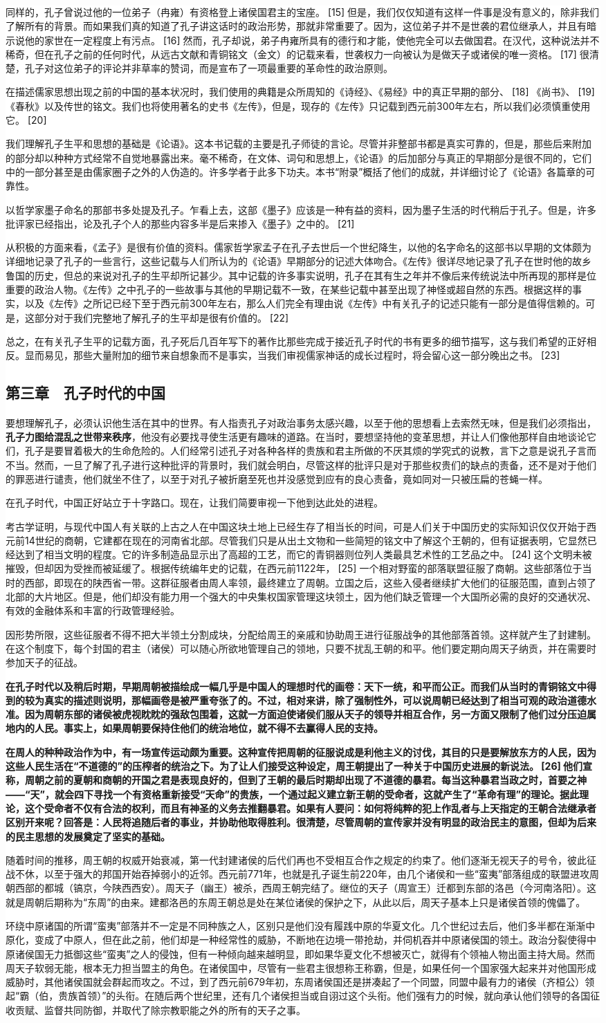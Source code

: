 同样的，孔子曾说过他的一位弟子（冉雍）有资格登上诸侯国君主的宝座。 [15] 但是，我们仅仅知道有这样一件事是没有意义的，除非我们了解所有的背景。而如果我们真的知道了孔子讲这话时的政治形势，那就非常重要了。因为，这位弟子并不是世袭的君位继承人，并且有暗示说他的家世在一定程度上有污点。 [16] 然而，孔子却说，弟子冉雍所具有的德行和才能，使他完全可以去做国君。在汉代，这种说法并不稀奇，但在孔子之前的任何时代，从远古文献和青铜铭文（金文）的记载来看，世袭权力一向被认为是做天子或诸侯的唯一资格。 [17] 很清楚，孔子对这位弟子的评论并非草率的赞词，而是宣布了一项最重要的革命性的政治原则。

在描述儒家思想出现之前的中国的基本状况时，我们使用的典籍是众所周知的《诗经》、《易经》中的真正早期的部分、 [18] 《尚书》、 [19] 《春秋》以及传世的铭文。我们也将使用著名的史书《左传》，但是，现存的《左传》只记载到西元前300年左右，所以我们必须慎重使用它。 [20]

我们理解孔子生平和思想的基础是《论语》。这本书记载的主要是孔子师徒的言论。尽管并非整部书都是真实可靠的，但是，那些后来附加的部分却以种种方式经常不自觉地暴露出来。毫不稀奇，在文体、词句和思想上，《论语》的后加部分与真正的早期部分是很不同的，它们中的一部分甚至是由儒家圈子之外的人伪造的。许多学者于此多下功夫。本书“附录”概括了他们的成就，并详细讨论了《论语》各篇章的可靠性。

以哲学家墨子命名的那部书多处提及孔子。乍看上去，这部《墨子》应该是一种有益的资料，因为墨子生活的时代稍后于孔子。但是，许多批评家已经指出，论及孔子个人的那些内容多半是后来掺入《墨子》之中的。 [21]

从积极的方面来看，《孟子》是很有价值的资料。儒家哲学家孟子在孔子去世后一个世纪降生，以他的名字命名的这部书以早期的文体颇为详细地记录了孔子的一些言行，这些记载与人们所认为的《论语》早期部分的记述大体吻合。《左传》很详尽地记录了孔子在世时他的故乡鲁国的历史，但总的来说对孔子的生平却所记甚少。其中记载的许多事实说明，孔子在其有生之年并不像后来传统说法中所再现的那样是位重要的政治人物。《左传》之中孔子的一些故事与其他的早期记载不一致，在某些记载中甚至出现了神怪或超自然的东西。根据这样的事实，以及《左传》之所记已经下至于西元前300年左右，那么人们完全有理由说《左传》中有关孔子的记述只能有一部分是值得信赖的。可是，这部分对于我们完整地了解孔子的生平却是很有价值的。 [22]

总之，在有关孔子生平的记载方面，孔子死后几百年写下的著作比那些完成于接近孔子时代的书有更多的细节描写，这与我们希望的正好相反。显而易见，那些大量附加的细节来自想象而不是事实，当我们审视儒家神话的成长过程时，将会留心这一部分晚出之书。 [23]

## 第三章　孔子时代的中国  

要想理解孔子，必须认识他生活在其中的世界。有人指责孔子对政治事务太感兴趣，以至于他的思想看上去索然无味，但是我们必须指出，**孔子力图给混乱之世带来秩序**，他没有必要找寻使生活更有趣味的道路。在当时，要想坚持他的变革思想，并让人们像他那样自由地谈论它们，孔子是要冒着极大的生命危险的。人们经常引述孔子对各种各样的贵族和君主所做的不厌其烦的学究式的说教，言下之意是说孔子言而不当。然而，一旦了解了孔子进行这种批评的背景时，我们就会明白，尽管这样的批评只是对于那些权贵们的缺点的责备，还不是对于他们的罪恶进行谴责，他们就坐不住了，以至于对孔子被折磨至死也并没感觉到应有的良心责备，竟如同对一只被压扁的苍蝇一样。

在孔子时代，中国正好站立于十字路口。现在，让我们简要审视一下他到达此处的进程。

考古学证明，与现代中国人有关联的上古之人在中国这块土地上已经生存了相当长的时间，可是人们关于中国历史的实际知识仅仅开始于西元前14世纪的商朝，它建都在现在的河南省北部。尽管我们只是从出土文物和一些简短的铭文中了解这个王朝的，但有证据表明，它显然已经达到了相当文明的程度。它的许多制造品显示出了高超的工艺，而它的青铜器则位列人类最具艺术性的工艺品之中。 [24] 这个文明未被摧毁，但却因为受挫而被延缓了。根据传统编年史的记载，在西元前1122年， [25] 一个相对野蛮的部落联盟征服了商朝。这些部落位于当时的西部，即现在的陕西省一带。这群征服者由周人率领，最终建立了周朝。立国之后，这些入侵者继续扩大他们的征服范围，直到占领了北部的大片地区。但是，他们却没有能力用一个强大的中央集权国家管理这块领土，因为他们缺乏管理一个大国所必需的良好的交通状况、有效的金融体系和丰富的行政管理经验。

因形势所限，这些征服者不得不把大半领土分割成块，分配给周王的亲戚和协助周王进行征服战争的其他部落首领。这样就产生了封建制。在这个制度下，每个封国的君主（诸侯）可以随心所欲地管理自己的领地，只要不扰乱王朝的和平。他们要定期向周天子纳贡，并在需要时参加天子的征战。

**在孔子时代以及稍后时期，早期周朝被描绘成一幅几乎是中国人的理想时代的画卷：天下一统，和平而公正。而我们从当时的青铜铭文中得到的较为真实的描述则说明，那幅画卷是被严重夸张了的。不过，相对来讲，除了强制性外，可以说周朝已经达到了相当可观的政治道德水准。因为周朝东部的诸侯被虎视眈眈的强敌包围着，这就一方面迫使诸侯们服从天子的领导并相互合作，另一方面又限制了他们过分压迫属地内的人民。事实上，如果周朝要保持住他们的统治地位，就不得不去赢得人民的支持。**

**在周人的种种政治作为中，有一场宣传运动颇为重要。这种宣传把周朝的征服说成是利他主义的讨伐，其目的只是要解放东方的人民，因为这些人民生活在“不道德的”的压榨者的统治之下。为了让人们接受这种设定，周王朝提出了一种关于中国历史进展的新说法。 [26] 他们宣称，周朝之前的夏朝和商朝的开国之君是表现良好的，但到了王朝的最后时期却出现了不道德的暴君。每当这种暴君当政之时，首要之神——“天”，就会四下寻找一个有资格重新接受“天命”的贵族，一个通过起义建立新王朝的受命者，这就产生了“革命有理”的理论。据此理论，这个受命者不仅有合法的权利，而且有神圣的义务去推翻暴君。如果有人要问：如何将纯粹的犯上作乱者与上天指定的王朝合法继承者区别开来呢？回答是：人民将追随后者的事业，并协助他取得胜利。很清楚，尽管周朝的宣传家并没有明显的政治民主的意图，但却为后来的民主思想的发展奠定了坚实的基础。**

随着时间的推移，周王朝的权威开始衰减，第一代封建诸侯的后代们再也不受相互合作之规定的约束了。他们逐渐无视天子的号令，彼此征战不休，以至于强大的邦国开始吞掉弱小的近邻。西元前771年，也就是孔子诞生前220年，由几个诸侯和一些“蛮夷”部落组成的联盟进攻周朝西部的都城（镐京，今陕西西安）。周天子（幽王）被杀，西周王朝完结了。继位的天子（周宣王）迁都到东部的洛邑（今河南洛阳）。这就是周朝后期称为“东周”的由来。建都洛邑的东周王朝总是处在某位诸侯的保护之下，从此以后，周天子基本上只是诸侯首领的傀儡了。

环绕中原诸国的所谓“蛮夷”部落并不一定是不同种族之人，区别只是他们没有履践中原的华夏文化。几个世纪过去后，他们多半都在渐渐中原化，变成了中原人，但在此之前，他们却是一种经常性的威胁，不断地在边境一带抢劫，并伺机吞并中原诸侯国的领土。政治分裂使得中原诸侯国无力抵御这些“蛮夷”之人的侵蚀，但有一种倾向越来越明显，即如果华夏文化不想被灭亡，就得有个领袖人物出面主持大局。然而周天子软弱无能，根本无力担当盟主的角色。在诸侯国中，尽管有一些君主很想称王称霸，但是，如果任何一个国家强大起来并对他国形成威胁时，其他诸侯国就会群起而攻之。不过，到了西元前679年初，东周诸侯国还是拼凑起了一个同盟，同盟中最有力的诸侯（齐桓公）领起“霸（伯，贵族首领）”的头衔。在随后两个世纪里，还有几个诸侯担当或自诩过这个头衔。他们强有力的时候，就向承认他们领导的各国征收贡赋、监督共同防御，并取代了除宗教职能之外的所有的天子之事。
